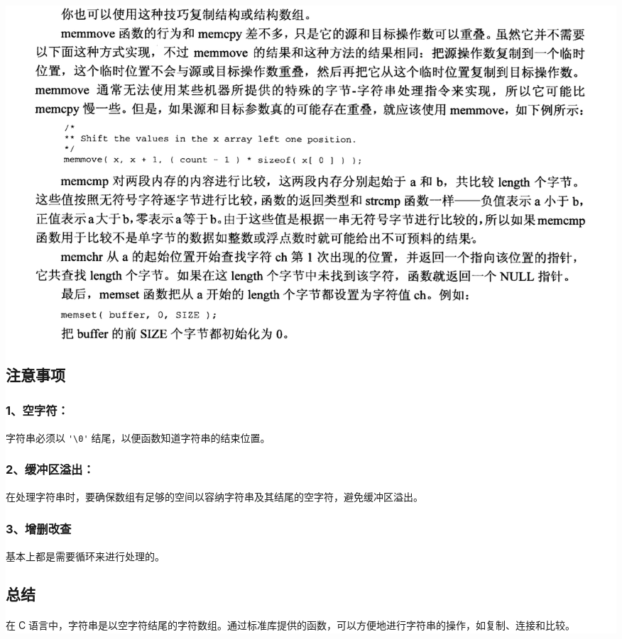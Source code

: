 <figure><img src="../../.gitbook/assets/image (19).png" alt=""><figcaption></figcaption></figure>

## **注意事项**

### **1、空字符**：

字符串必须以 `'\0'` 结尾，以便函数知道字符串的结束位置。

### **2、缓冲区溢出**：

在处理字符串时，要确保数组有足够的空间以容纳字符串及其结尾的空字符，避免缓冲区溢出。

### 3、增删改查

基本上都是需要循环来进行处理的。



## 总结

在 C 语言中，字符串是以空字符结尾的字符数组。通过标准库提供的函数，可以方便地进行字符串的操作，如复制、连接和比较。
